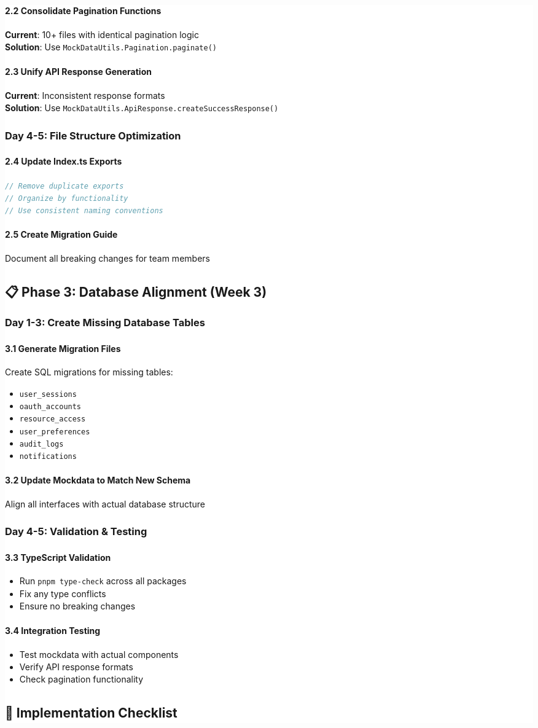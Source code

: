 #### **2.2 Consolidate Pagination Functions**
**Current**: 10+ files with identical pagination logic  
**Solution**: Use `MockDataUtils.Pagination.paginate()`

#### **2.3 Unify API Response Generation**
**Current**: Inconsistent response formats  
**Solution**: Use `MockDataUtils.ApiResponse.createSuccessResponse()`

### **Day 4-5: File Structure Optimization**

#### **2.4 Update Index.ts Exports**
```typescript
// Remove duplicate exports
// Organize by functionality
// Use consistent naming conventions
```

#### **2.5 Create Migration Guide**
Document all breaking changes for team members

## 📋 **Phase 3: Database Alignment (Week 3)**

### **Day 1-3: Create Missing Database Tables**

#### **3.1 Generate Migration Files**
Create SQL migrations for missing tables:
- `user_sessions`
- `oauth_accounts`
- `resource_access`
- `user_preferences`
- `audit_logs`
- `notifications`

#### **3.2 Update Mockdata to Match New Schema**
Align all interfaces with actual database structure

### **Day 4-5: Validation & Testing**

#### **3.3 TypeScript Validation**
- Run `pnpm type-check` across all packages
- Fix any type conflicts
- Ensure no breaking changes

#### **3.4 Integration Testing**
- Test mockdata with actual components
- Verify API response formats
- Check pagination functionality

## 🔧 **Implementation Checklist**

